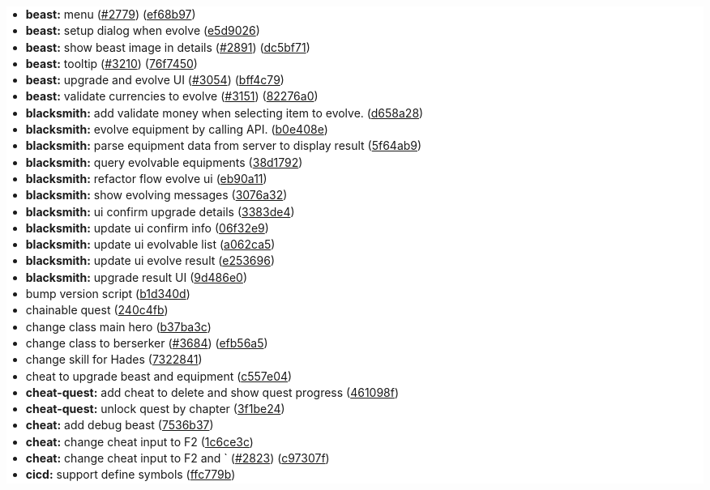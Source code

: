 * **beast:** menu ([#2779](https://github.com/indigames/CryptoQuestClient/issues/2779)) ([ef68b97](https://github.com/indigames/CryptoQuestClient/commit/ef68b978eacdd544969f1a5a3405961052c3c6ce))
* **beast:** setup dialog when evolve ([e5d9026](https://github.com/indigames/CryptoQuestClient/commit/e5d90265a531c8bdd301282a1bbe613506bfcd64))
* **beast:** show beast image in details ([#2891](https://github.com/indigames/CryptoQuestClient/issues/2891)) ([dc5bf71](https://github.com/indigames/CryptoQuestClient/commit/dc5bf71fffc27ff73f421c13e64358bc9066a558))
* **beast:** tooltip ([#3210](https://github.com/indigames/CryptoQuestClient/issues/3210)) ([76f7450](https://github.com/indigames/CryptoQuestClient/commit/76f745097caa7589f9f9f2165f6cdfe4e2e5ddd5))
* **beast:** upgrade and evolve UI ([#3054](https://github.com/indigames/CryptoQuestClient/issues/3054)) ([bff4c79](https://github.com/indigames/CryptoQuestClient/commit/bff4c79c010c57002e306bb866cdd74eae959236))
* **beast:** validate currencies to evolve ([#3151](https://github.com/indigames/CryptoQuestClient/issues/3151)) ([82276a0](https://github.com/indigames/CryptoQuestClient/commit/82276a0525e3d8cf0c82d88bedf57a7276f3978c))
* **blacksmith:** add validate money when selecting item to evolve. ([d658a28](https://github.com/indigames/CryptoQuestClient/commit/d658a28d4712c3cf95597624f8d375f700535fcc))
* **blacksmith:** evolve equipment by calling API. ([b0e408e](https://github.com/indigames/CryptoQuestClient/commit/b0e408e58c45fd1270ce026de66e89cdec2fcc2b))
* **blacksmith:** parse equipment data from server to display result ([5f64ab9](https://github.com/indigames/CryptoQuestClient/commit/5f64ab95212aa58990b0952ffcbf4a4840072b49))
* **blacksmith:** query evolvable equipments ([38d1792](https://github.com/indigames/CryptoQuestClient/commit/38d1792e044bf473e4445aea134c1ab899990d61))
* **blacksmith:** refactor flow evolve ui ([eb90a11](https://github.com/indigames/CryptoQuestClient/commit/eb90a115b42e9e4490aa6b2ab2ac9e4ebeafe6e7))
* **blacksmith:** show evolving messages ([3076a32](https://github.com/indigames/CryptoQuestClient/commit/3076a326abc690b5b2d8baa43ccde10452b22b44))
* **blacksmith:** ui confirm upgrade details ([3383de4](https://github.com/indigames/CryptoQuestClient/commit/3383de4aa06bf2d5203ff9b971cbfed408481890))
* **blacksmith:** update ui confirm info ([06f32e9](https://github.com/indigames/CryptoQuestClient/commit/06f32e9f05dc48d86716151af8847261f32d60f0))
* **blacksmith:** update ui evolvable list ([a062ca5](https://github.com/indigames/CryptoQuestClient/commit/a062ca5ddaac654cae4782b105da5b53b583192f))
* **blacksmith:** update ui evolve result ([e253696](https://github.com/indigames/CryptoQuestClient/commit/e253696f554108fa04117bdac545a9666de114ec))
* **blacksmith:** upgrade result UI ([9d486e0](https://github.com/indigames/CryptoQuestClient/commit/9d486e000d565a06d26a66db1f11013f2596c800))
* bump version script ([b1d340d](https://github.com/indigames/CryptoQuestClient/commit/b1d340db88abf17ac7ebff730f28baf64e273b80))
* chainable quest ([240c4fb](https://github.com/indigames/CryptoQuestClient/commit/240c4fb0b8a8e659c49d4d7a17816277ddfe6885))
* change class main hero ([b37ba3c](https://github.com/indigames/CryptoQuestClient/commit/b37ba3c416ba62ccce11423caa4a2b15bf44ce95))
* change class to berserker ([#3684](https://github.com/indigames/CryptoQuestClient/issues/3684)) ([efb56a5](https://github.com/indigames/CryptoQuestClient/commit/efb56a58aa946f8028a400a10e4bf5b6b256b0bc))
* change skill for Hades ([7322841](https://github.com/indigames/CryptoQuestClient/commit/7322841be0fe75360daa0c2f1b439a4037b859d1))
* cheat to upgrade beast and equipment ([c557e04](https://github.com/indigames/CryptoQuestClient/commit/c557e04eec31e7b8ac39be83b61a067cdc1ca93e))
* **cheat-quest:** add cheat to delete and show quest progress ([461098f](https://github.com/indigames/CryptoQuestClient/commit/461098f65b17c1bd89bfde35184bac0889133cbd))
* **cheat-quest:** unlock quest by chapter ([3f1be24](https://github.com/indigames/CryptoQuestClient/commit/3f1be2483c6c04b372758a41b49532d84c875d2f))
* **cheat:** add debug beast ([7536b37](https://github.com/indigames/CryptoQuestClient/commit/7536b37e87013883c551d2ce89413db25a8be2c1))
* **cheat:** change cheat input to F2 ([1c6ce3c](https://github.com/indigames/CryptoQuestClient/commit/1c6ce3c3a2a0ead609812519ad388a419aa7b91b))
* **cheat:** change cheat input to F2 and ` ([#2823](https://github.com/indigames/CryptoQuestClient/issues/2823)) ([c97307f](https://github.com/indigames/CryptoQuestClient/commit/c97307f7a78685c0c702079c51047a944f0f2b5f))
* **cicd:** support define symbols ([ffc779b](https://github.com/indigames/CryptoQuestClient/commit/ffc779b5ab2c1ba9e088497ac806a86a2a8e53ba))